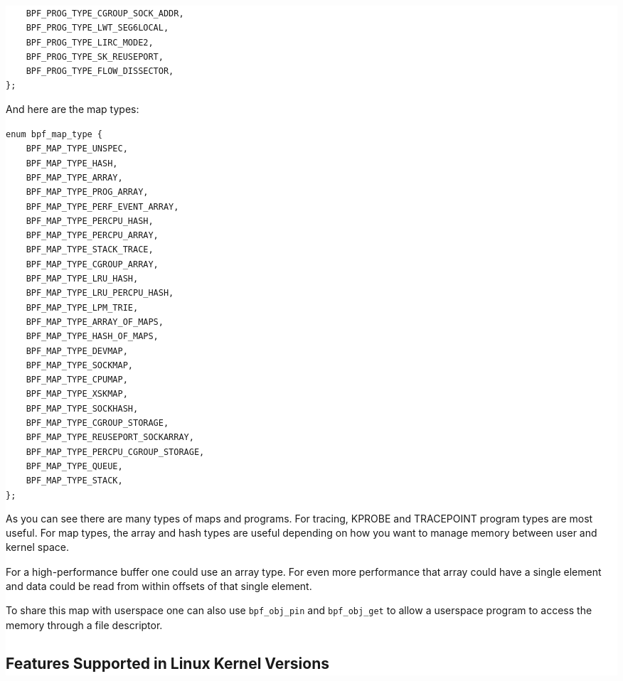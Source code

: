 ```
	BPF_PROG_TYPE_CGROUP_SOCK_ADDR,
	BPF_PROG_TYPE_LWT_SEG6LOCAL,
	BPF_PROG_TYPE_LIRC_MODE2,
	BPF_PROG_TYPE_SK_REUSEPORT,
	BPF_PROG_TYPE_FLOW_DISSECTOR,
};
```
And here are the map types:
```
enum bpf_map_type {
	BPF_MAP_TYPE_UNSPEC,
	BPF_MAP_TYPE_HASH,
	BPF_MAP_TYPE_ARRAY,
	BPF_MAP_TYPE_PROG_ARRAY,
	BPF_MAP_TYPE_PERF_EVENT_ARRAY,
	BPF_MAP_TYPE_PERCPU_HASH,
	BPF_MAP_TYPE_PERCPU_ARRAY,
	BPF_MAP_TYPE_STACK_TRACE,
	BPF_MAP_TYPE_CGROUP_ARRAY,
	BPF_MAP_TYPE_LRU_HASH,
	BPF_MAP_TYPE_LRU_PERCPU_HASH,
	BPF_MAP_TYPE_LPM_TRIE,
	BPF_MAP_TYPE_ARRAY_OF_MAPS,
	BPF_MAP_TYPE_HASH_OF_MAPS,
	BPF_MAP_TYPE_DEVMAP,
	BPF_MAP_TYPE_SOCKMAP,
	BPF_MAP_TYPE_CPUMAP,
	BPF_MAP_TYPE_XSKMAP,
	BPF_MAP_TYPE_SOCKHASH,
	BPF_MAP_TYPE_CGROUP_STORAGE,
	BPF_MAP_TYPE_REUSEPORT_SOCKARRAY,
	BPF_MAP_TYPE_PERCPU_CGROUP_STORAGE,
	BPF_MAP_TYPE_QUEUE,
	BPF_MAP_TYPE_STACK,
};
```

As you can see there are many types of maps and programs. For tracing, KPROBE
and TRACEPOINT program types are most useful. For map types, the array and hash
types are useful depending on how you want to manage memory between user and
kernel space.

For a high-performance buffer one could use an array type. For even more
performance that array could have a single element and data could be read from
within offsets of that single element.

To share this map with userspace one can also use `bpf_obj_pin` and
`bpf_obj_get` to allow a userspace program to access the memory through a file
descriptor.


Features Supported in Linux Kernel Versions
-------------------------------------------
